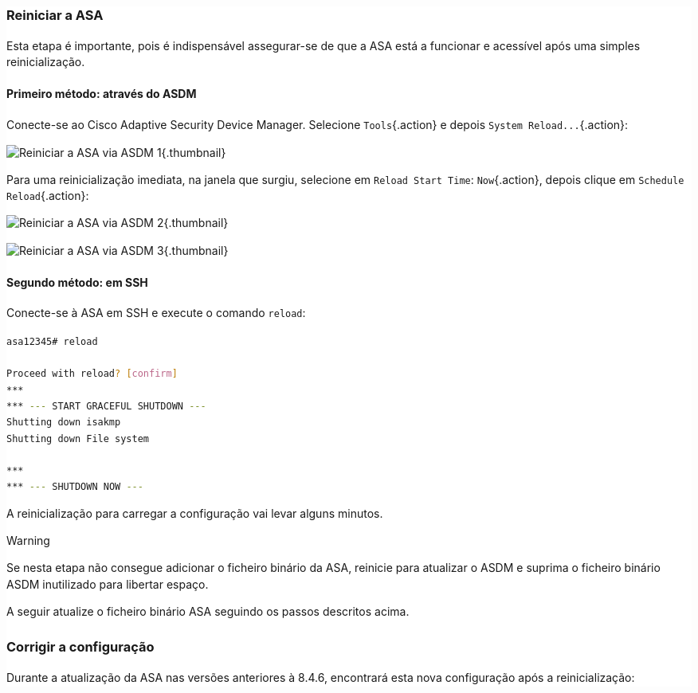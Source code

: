 
### Reiniciar a ASA

Esta etapa é importante, pois é indispensável assegurar-se de que a ASA está a funcionar e acessível após uma simples reinicialização.

#### Primeiro método: através do ASDM

Conecte-se ao Cisco Adaptive Security Device Manager. Selecione `Tools`{.action} e depois `System Reload...`{.action}:

![Reiniciar a ASA via ASDM 1](images/asa5.jpg){.thumbnail}

Para uma reinicialização imediata, na janela que surgiu, selecione em `Reload Start Time`: `Now`{.action}, depois clique em `Schedule Reload`{.action}:

![Reiniciar a ASA via ASDM 2](images/asa6.jpg){.thumbnail}

![Reiniciar a ASA via ASDM 3](images/asa7.jpg){.thumbnail}


#### Segundo método: em SSH

Conecte-se à ASA em SSH e execute o comando `reload`:

```sh
asa12345# reload

Proceed with reload? [confirm]
***
*** --- START GRACEFUL SHUTDOWN ---
Shutting down isakmp
Shutting down File system

***
*** --- SHUTDOWN NOW ---
```

A reinicialização para carregar a configuração vai levar alguns minutos.

 

> [!warning]
>
> Se nesta etapa não consegue adicionar o ficheiro binário da ASA, reinicie para atualizar o ASDM e suprima o ficheiro binário ASDM inutilizado para libertar espaço.
> 
> A seguir atualize o ficheiro binário ASA seguindo os passos descritos acima.
>

 

### Corrigir a configuração

Durante a atualização da ASA nas versões anteriores à 8.4.6, encontrará esta nova configuração após a reinicialização:
